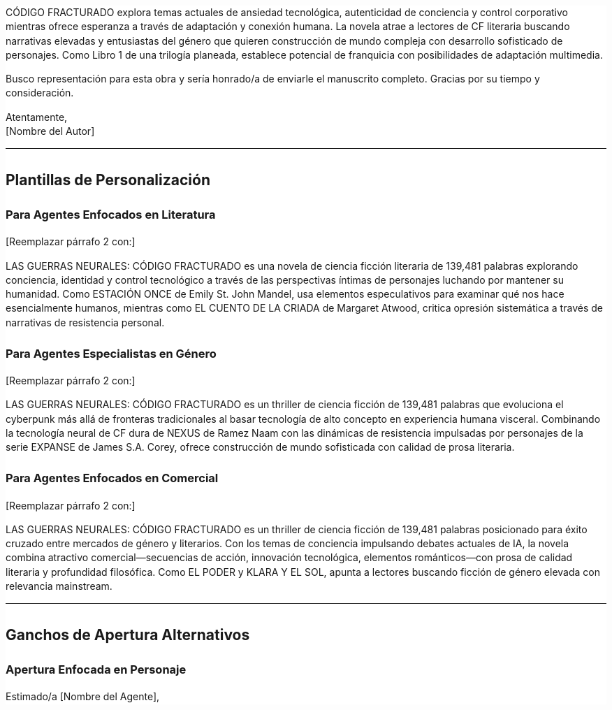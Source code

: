 CÓDIGO FRACTURADO explora temas actuales de ansiedad tecnológica, autenticidad de conciencia y control corporativo mientras ofrece esperanza a través de adaptación y conexión humana. La novela atrae a lectores de CF literaria buscando narrativas elevadas y entusiastas del género que quieren construcción de mundo compleja con desarrollo sofisticado de personajes. Como Libro 1 de una trilogía planeada, establece potencial de franquicia con posibilidades de adaptación multimedia.

Busco representación para esta obra y sería honrado/a de enviarle el manuscrito completo. Gracias por su tiempo y consideración.

Atentamente,  
[Nombre del Autor]

---

## **Plantillas de Personalización**

### **Para Agentes Enfocados en Literatura**
[Reemplazar párrafo 2 con:]

LAS GUERRAS NEURALES: CÓDIGO FRACTURADO es una novela de ciencia ficción literaria de 139,481 palabras explorando conciencia, identidad y control tecnológico a través de las perspectivas íntimas de personajes luchando por mantener su humanidad. Como ESTACIÓN ONCE de Emily St. John Mandel, usa elementos especulativos para examinar qué nos hace esencialmente humanos, mientras como EL CUENTO DE LA CRIADA de Margaret Atwood, critica opresión sistemática a través de narrativas de resistencia personal.

### **Para Agentes Especialistas en Género**
[Reemplazar párrafo 2 con:]

LAS GUERRAS NEURALES: CÓDIGO FRACTURADO es un thriller de ciencia ficción de 139,481 palabras que evoluciona el cyberpunk más allá de fronteras tradicionales al basar tecnología de alto concepto en experiencia humana visceral. Combinando la tecnología neural de CF dura de NEXUS de Ramez Naam con las dinámicas de resistencia impulsadas por personajes de la serie EXPANSE de James S.A. Corey, ofrece construcción de mundo sofisticada con calidad de prosa literaria.

### **Para Agentes Enfocados en Comercial**
[Reemplazar párrafo 2 con:]

LAS GUERRAS NEURALES: CÓDIGO FRACTURADO es un thriller de ciencia ficción de 139,481 palabras posicionado para éxito cruzado entre mercados de género y literarios. Con los temas de conciencia impulsando debates actuales de IA, la novela combina atractivo comercial—secuencias de acción, innovación tecnológica, elementos románticos—con prosa de calidad literaria y profundidad filosófica. Como EL PODER y KLARA Y EL SOL, apunta a lectores buscando ficción de género elevada con relevancia mainstream.

---

## **Ganchos de Apertura Alternativos**

### **Apertura Enfocada en Personaje**
Estimado/a [Nombre del Agente],
